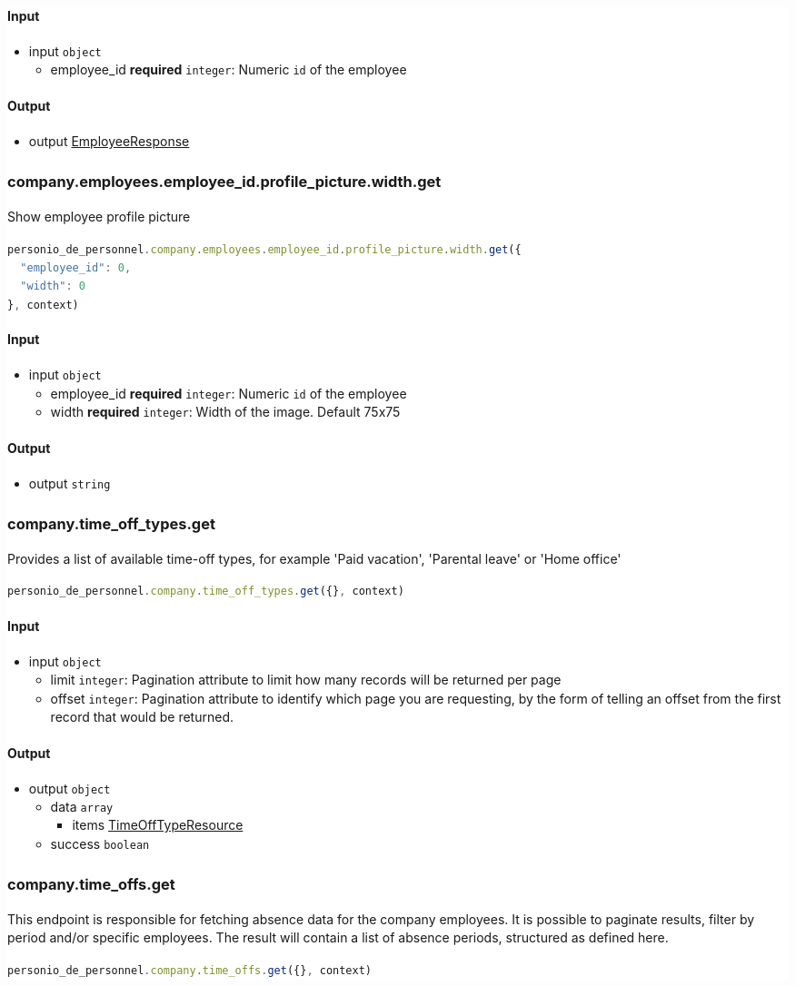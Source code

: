 #### Input
* input `object`
  * employee_id **required** `integer`: Numeric `id` of the employee

#### Output
* output [EmployeeResponse](#employeeresponse)

### company.employees.employee_id.profile_picture.width.get
Show employee profile picture


```js
personio_de_personnel.company.employees.employee_id.profile_picture.width.get({
  "employee_id": 0,
  "width": 0
}, context)
```

#### Input
* input `object`
  * employee_id **required** `integer`: Numeric `id` of the employee
  * width **required** `integer`: Width of the image. Default 75x75

#### Output
* output `string`

### company.time_off_types.get
Provides a list of available time-off types, for example 'Paid vacation', 'Parental leave' or 'Home office'


```js
personio_de_personnel.company.time_off_types.get({}, context)
```

#### Input
* input `object`
  * limit `integer`: Pagination attribute to limit how many records will be returned per page
  * offset `integer`: Pagination attribute to identify which page you are requesting, by the form of telling an offset from the first record that would be returned.

#### Output
* output `object`
  * data `array`
    * items [TimeOffTypeResource](#timeofftyperesource)
  * success `boolean`

### company.time_offs.get
This endpoint is responsible for fetching absence data for the company employees. It is possible to paginate results, filter by period and/or specific employees. The result will contain a list of absence periods, structured as defined here.


```js
personio_de_personnel.company.time_offs.get({}, context)
```
